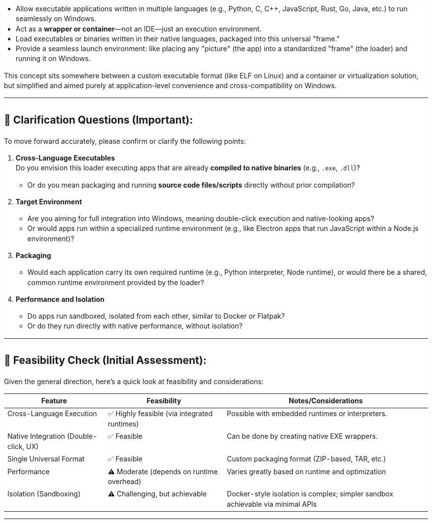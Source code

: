 - Allow executable applications written in multiple languages (e.g., Python, C, C++, JavaScript, Rust, Go, Java, etc.) to run seamlessly on Windows.
- Act as a **wrapper or container**—not an IDE—just an execution environment.
- Load executables or binaries written in their native languages, packaged into this universal "frame."
- Provide a seamless launch environment: like placing any "picture" (the app) into a standardized "frame" (the loader) and running it on Windows.

This concept sits somewhere between a custom executable format (like ELF on Linux) and a container or virtualization solution, but simplified and aimed purely at application-level convenience and cross-compatibility on Windows.

---

## 🧐 Clarification Questions (Important):

To move forward accurately, please confirm or clarify the following points:

1. **Cross-Language Executables**  
   Do you envision this loader executing apps that are already **compiled to native binaries** (e.g., `.exe`, `.dll`)?
   - Or do you mean packaging and running **source code files/scripts** directly without prior compilation?

2. **Target Environment**  
   - Are you aiming for full integration into Windows, meaning double-click execution and native-looking apps?
   - Or would apps run within a specialized runtime environment (e.g., like Electron apps that run JavaScript within a Node.js environment)?

3. **Packaging**  
   - Would each application carry its own required runtime (e.g., Python interpreter, Node runtime), or would there be a shared, common runtime environment provided by the loader?

4. **Performance and Isolation**  
   - Do apps run sandboxed, isolated from each other, similar to Docker or Flatpak?
   - Or do they run directly with native performance, without isolation?

---

## 🚦 Feasibility Check (Initial Assessment):

Given the general direction, here’s a quick look at feasibility and considerations:

| Feature                                | Feasibility                                | Notes/Considerations                             |
|----------------------------------------|--------------------------------------------|--------------------------------------------------|
| Cross-Language Execution               | ✅ Highly feasible (via integrated runtimes) | Possible with embedded runtimes or interpreters. |
| Native Integration (Double-click, UX)  | ✅ Feasible                                | Can be done by creating native EXE wrappers.     |
| Single Universal Format                | ✅ Feasible                                | Custom packaging format (ZIP-based, TAR, etc.)   |
| Performance                            | ⚠️ Moderate (depends on runtime overhead)   | Varies greatly based on runtime and optimization |
| Isolation (Sandboxing)                 | ⚠️ Challenging, but achievable              | Docker-style isolation is complex; simpler sandbox achievable via minimal APIs |

---